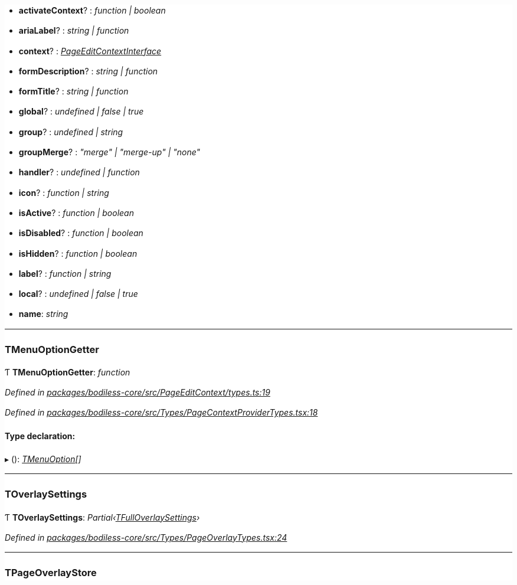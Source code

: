 * **activateContext**? : *function | boolean*

* **ariaLabel**? : *string | function*

* **context**? : *[PageEditContextInterface](interfaces/pageeditcontextinterface.md)*

* **formDescription**? : *string | function*

* **formTitle**? : *string | function*

* **global**? : *undefined | false | true*

* **group**? : *undefined | string*

* **groupMerge**? : *"merge" | "merge-up" | "none"*

* **handler**? : *undefined | function*

* **icon**? : *function | string*

* **isActive**? : *function | boolean*

* **isDisabled**? : *function | boolean*

* **isHidden**? : *function | boolean*

* **label**? : *function | string*

* **local**? : *undefined | false | true*

* **name**: *string*

___

###  TMenuOptionGetter

Ƭ **TMenuOptionGetter**: *function*

*Defined in [packages/bodiless-core/src/PageEditContext/types.ts:19](https://github.com/awm086/Bodiless-JS/blob/7319a147/packages/bodiless-core/src/PageEditContext/types.ts#L19)*

*Defined in [packages/bodiless-core/src/Types/PageContextProviderTypes.tsx:18](https://github.com/awm086/Bodiless-JS/blob/7319a147/packages/bodiless-core/src/Types/PageContextProviderTypes.tsx#L18)*

#### Type declaration:

▸ (): *[TMenuOption](globals.md#tmenuoption)[]*

___

###  TOverlaySettings

Ƭ **TOverlaySettings**: *Partial‹[TFullOverlaySettings](globals.md#tfulloverlaysettings)›*

*Defined in [packages/bodiless-core/src/Types/PageOverlayTypes.tsx:24](https://github.com/awm086/Bodiless-JS/blob/7319a147/packages/bodiless-core/src/Types/PageOverlayTypes.tsx#L24)*

___

###  TPageOverlayStore
